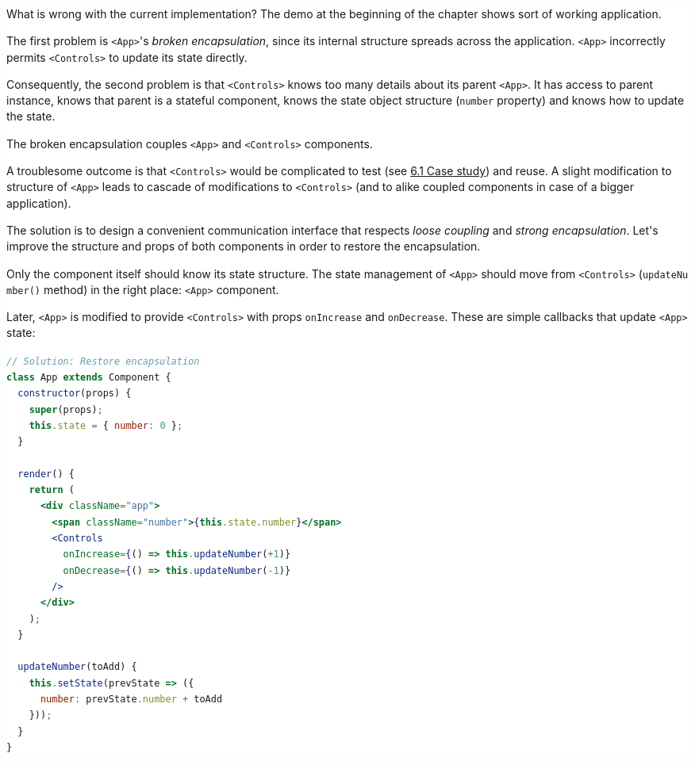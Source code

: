 
What is wrong with the current implementation? The demo at the beginning of the chapter shows sort of working application.  

The first problem is `<App>`'s *broken encapsulation*, since its internal structure spreads across the application. `<App>` incorrectly permits `<Controls>` to update its state directly.  

Consequently, the second problem is that `<Controls>` knows too many details about its parent `<App>`. It has access to parent instance, knows that parent is a stateful component, knows the state object structure (`number` property) and knows how to update the state.  

The broken encapsulation couples `<App>` and `<Controls>` components.  

A troublesome outcome is that `<Controls>` would be complicated to test (see [6.1 Case study](#61-case-study-testable-means-well-designed)) and reuse. A slight modification to structure of `<App>` leads to cascade of modifications to `<Controls>` (and to alike coupled components in case of a bigger application).  

The solution is to design a convenient communication interface that respects *loose coupling* and *strong encapsulation*. Let's improve the structure and props of both components in order to restore the encapsulation.  

Only the component itself should know its state structure. The state management of `<App>` should move from `<Controls>` (`updateNumber()` method)  in the right place: `<App>` component.  

Later, `<App>` is modified to provide `<Controls>` with props `onIncrease` and `onDecrease`. These are simple callbacks that update `<App>` state:    

```jsx
// Solution: Restore encapsulation
class App extends Component {  
  constructor(props) {
    super(props);
    this.state = { number: 0 };
  }

  render() {
    return (
      <div className="app"> 
        <span className="number">{this.state.number}</span>
        <Controls 
          onIncrease={() => this.updateNumber(+1)}
          onDecrease={() => this.updateNumber(-1)} 
        />
      </div>
    );
  }

  updateNumber(toAdd) {
    this.setState(prevState => ({
      number: prevState.number + toAdd       
    }));
  }
}
```
